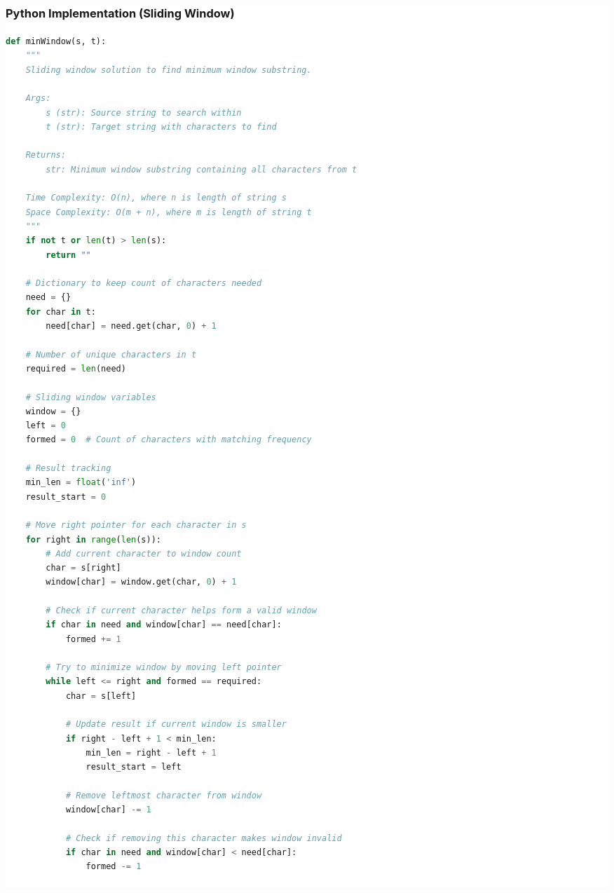 ### Python Implementation (Sliding Window)

```python
def minWindow(s, t):
    """
    Sliding window solution to find minimum window substring.
    
    Args:
        s (str): Source string to search within
        t (str): Target string with characters to find
        
    Returns:
        str: Minimum window substring containing all characters from t
        
    Time Complexity: O(n), where n is length of string s
    Space Complexity: O(m + n), where m is length of string t
    """
    if not t or len(t) > len(s):
        return ""
        
    # Dictionary to keep count of characters needed
    need = {}
    for char in t:
        need[char] = need.get(char, 0) + 1
    
    # Number of unique characters in t
    required = len(need)
    
    # Sliding window variables
    window = {}
    left = 0
    formed = 0  # Count of characters with matching frequency
    
    # Result tracking
    min_len = float('inf')
    result_start = 0
    
    # Move right pointer for each character in s
    for right in range(len(s)):
        # Add current character to window count
        char = s[right]
        window[char] = window.get(char, 0) + 1
        
        # Check if current character helps form a valid window
        if char in need and window[char] == need[char]:
            formed += 1
        
        # Try to minimize window by moving left pointer
        while left <= right and formed == required:
            char = s[left]
            
            # Update result if current window is smaller
            if right - left + 1 < min_len:
                min_len = right - left + 1
                result_start = left
            
            # Remove leftmost character from window
            window[char] -= 1
            
            # Check if removing this character makes window invalid
            if char in need and window[char] < need[char]:
                formed -= 1
                
```